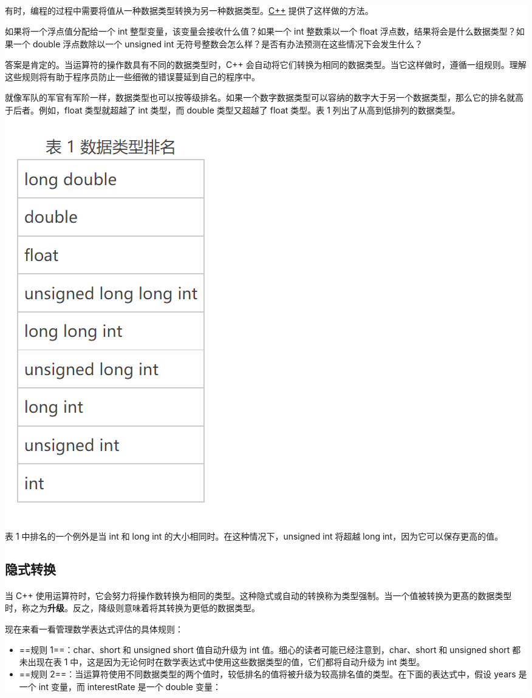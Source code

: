 有时，编程的过程中需要将值从一种数据类型转换为另一种数据类型。[C++](http://c.biancheng.net/cplus/) 提供了这样做的方法。

如果将一个浮点值分配给一个 int 整型变量，该变量会接收什么值？如果一个 int 整数乘以一个 float 浮点数，结果将会是什么数据类型？如果一个 double 浮点数除以一个 unsigned int 无符号整数会怎么样？是否有办法预测在这些情况下会发生什么？

答案是肯定的。当运算符的操作数具有不同的数据类型时，C++ 会自动将它们转换为相同的数据类型。当它这样做时，遵循一组规则。理解这些规则将有助于程序员防止一些细微的错误蔓延到自己的程序中。

就像军队的军官有军阶一样，数据类型也可以按等级排名。如果一个数字数据类型可以容纳的数字大于另一个数据类型，那么它的排名就高于后者。例如，float 类型就超越了 int 类型，而 double 类型又超越了 float 类型。表 1 列出了从高到低排列的数据类型。

![image-20221115142716536](./assets/image-20221115142716536.png)

表 1 中排名的一个例外是当 int 和 long int 的大小相同时。在这种情况下，unsigned int 将超越 long int，因为它可以保存更高的值。

## 隐式转换

当 C++ 使用运算符时，它会努力将操作数转换为相同的类型。这种隐式或自动的转换称为类型强制。当一个值被转换为更髙的数据类型时，称之为**升级**。反之，降级则意味着将其转换为更低的数据类型。

现在来看一看管理数学表达式评估的具体规则：

- ==规则 1==：char、short 和 unsigned short 值自动升级为 int 值。细心的读者可能已经注意到，char、short 和 unsigned short 都未出现在表 1 中，这是因为无论何时在数学表达式中使用这些数据类型的值，它们都将自动升级为 int 类型。
- ==规则 2==：当运算符使用不同数据类型的两个值时，较低排名的值将被升级为较高排名值的类型。在下面的表达式中，假设 years 是一个 int 变量，而 interestRate 是一个 double 变量：
